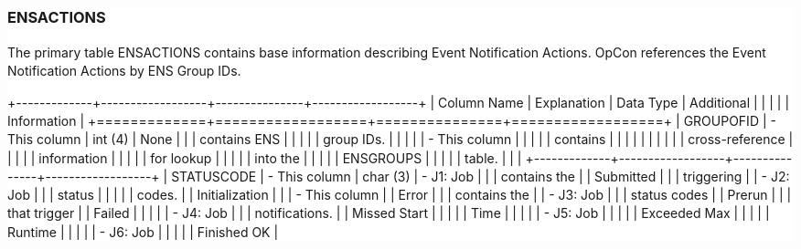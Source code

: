 

### ENSACTIONS

The primary table ENSACTIONS contains base information describing Event
Notification Actions. OpCon references the Event Notification Actions by
ENS Group IDs.

+-------------+------------------+---------------+------------------+
| Column Name | Explanation      | Data Type     | Additional       |
|             |                  |               | Information      |
+=============+==================+===============+==================+
| GROUPOFID   | -   This column  | int (4)       | None             |
|             |     contains ENS |               |                  |
|             |     group IDs.   |               |                  |
|             | -   This column  |               |                  |
|             |     contains     |               |                  |
|             |                  |               |                  |
|             |  cross-reference |               |                  |
|             |     information  |               |                  |
|             |     for lookup   |               |                  |
|             |     into the     |               |                  |
|             |     ENSGROUPS    |               |                  |
|             |     table.       |               |                  |
+-------------+------------------+---------------+------------------+
| STATUSCODE  | -   This column  | char (3)      | -   J1: Job      |
|             |     contains the |               |     Submitted    |
|             |     triggering   |               | -   J2: Job      |
|             |     status       |               |                  |
|             |     codes.       |               |   Initialization |
|             | -   This column  |               |     Error        |
|             |     contains the |               | -   J3: Job      |
|             |     status codes |               |     Prerun       |
|             |     that trigger |               |     Failed       |
|             |                  |               | -   J4: Job      |
|             |   notifications. |               |     Missed Start |
|             |                  |               |     Time         |
|             |                  |               | -   J5: Job      |
|             |                  |               |     Exceeded Max |
|             |                  |               |     Runtime      |
|             |                  |               | -   J6: Job      |
|             |                  |               |     Finished OK  |